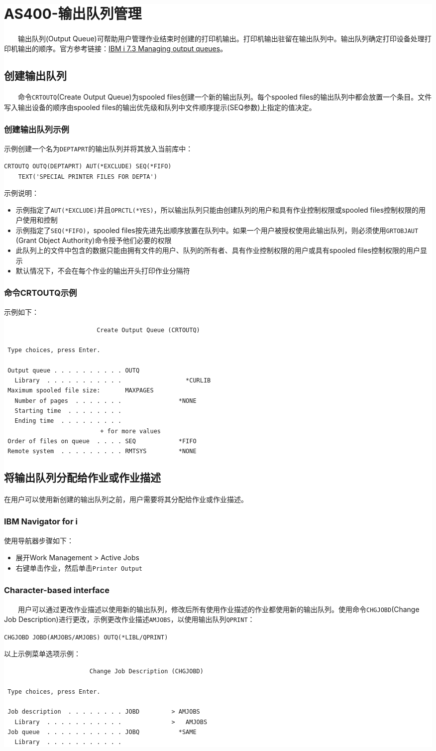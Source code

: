 # AS400-输出队列管理
&#8195;&#8195;输出队列(Output Queue)可帮助用户管理作业结束时创建的打印机输出。打印机输出驻留在输出队列中。输出队列确定打印设备处理打印机输出的顺序。官方参考链接：[IBM i 7.3 Managing output queues](https://www.ibm.com/docs/zh/i/7.3?topic=work-managing-output-queues)。
## 创建输出队列
&#8195;&#8195;命令`CRTOUTQ`(Create Output Queue)为spooled files创建一个新的输出队列。每个spooled files的输出队列中都会放置一个条目。文件写入输出设备的顺序由spooled files的输出优先级和队列中文件顺序提示(SEQ参数)上指定的值决定。
### 创建输出队列示例
示例创建一个名为`DEPTAPRT`的输出队列并将其放入当前库中：
```
CRTOUTQ OUTQ(DEPTAPRT) AUT(*EXCLUDE) SEQ(*FIFO)
    TEXT('SPECIAL PRINTER FILES FOR DEPTA')
```
示例说明：
- 示例指定了`AUT(*EXCLUDE)`并且`OPRCTL(*YES)`，所以输出队列只能由创建队列的用户和具有作业控制权限或spooled files控制权限的用户使用和控制
- 示例指定了`SEQ(*FIFO)`，spooled files按先进先出顺序放置在队列中。如果一个用户被授权使用此输出队列，则必须使用`GRTOBJAUT`(Grant Object Authority)命令授予他们必要的权限
- 此队列上的文件中包含的数据只能由拥有文件的用户、队列的所有者、具有作业控制权限的用户或具有spooled files控制权限的用户显示
- 默认情况下，不会在每个作业的输出开头打印作业分隔符

### 命令CRTOUTQ示例
示例如下：
```
                          Create Output Queue (CRTOUTQ)      
                                                             
 Type choices, press Enter.                                  
                                                             
 Output queue . . . . . . . . . . OUTQ                       
   Library  . . . . . . . . . . .                  *CURLIB   
 Maximum spooled file size:       MAXPAGES                   
   Number of pages  . . . . . . .                *NONE       
   Starting time  . . . . . . . .                            
   Ending time  . . . . . . . . .                            
                           + for more values                 
 Order of files on queue  . . . . SEQ            *FIFO       
 Remote system  . . . . . . . . . RMTSYS         *NONE       
```
## 将输出队列分配给作业或作业描述
在用户可以使用新创建的输出队列之前，用户需要将其分配给作业或作业描述。
### IBM Navigator for i
使用导航器步骤如下：
- 展开Work Management > Active Jobs
- 右键单击作业，然后单击`Printer Output`

### Character-based interface
&#8195;&#8195;用户可以通过更改作业描述以使用新的输出队列，修改后所有使用作业描述的作业都使用新的输出队列。使用命令`CHGJOBD`(Change Job Description)进行更改，示例更改作业描述`AMJOBS`，以使用输出队列`QPRINT`：
```
CHGJOBD JOBD(AMJOBS/AMJOBS) OUTQ(*LIBL/QPRINT) 
```
以上示例菜单选项示例：
```
                        Change Job Description (CHGJOBD)     
                                                             
 Type choices, press Enter.                                  
                                                             
 Job description  . . . . . . . . JOBD         > AMJOBS      
   Library  . . . . . . . . . . .              >   AMJOBS    
 Job queue  . . . . . . . . . . . JOBQ           *SAME       
   Library  . . . . . . . . . . .                            
```
